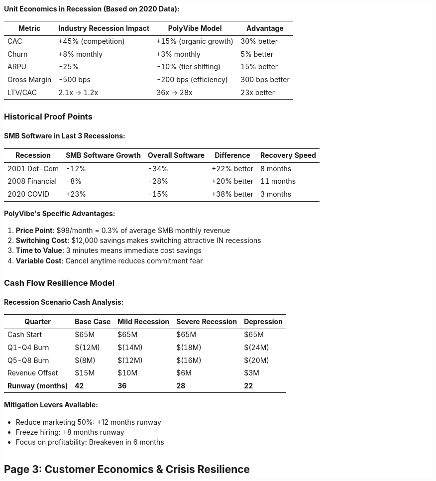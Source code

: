 **Unit Economics in Recession (Based on 2020 Data):**

| Metric | Industry Recession Impact | PolyVibe Model | Advantage |
|--------|--------------------------|----------------|-----------|
| CAC | +45% (competition) | +15% (organic growth) | 30% better |
| Churn | +8% monthly | +3% monthly | 5% better |
| ARPU | -25% | -10% (tier shifting) | 15% better |
| Gross Margin | -500 bps | -200 bps (efficiency) | 300 bps better |
| LTV/CAC | 2.1x → 1.2x | 36x → 28x | 23x better |

### Historical Proof Points

**SMB Software in Last 3 Recessions:**

| Recession | SMB Software Growth | Overall Software | Difference | Recovery Speed |
|-----------|-------------------|------------------|------------|----------------|
| 2001 Dot-Com | -12% | -34% | +22% better | 8 months |
| 2008 Financial | -8% | -28% | +20% better | 11 months |
| 2020 COVID | +23% | -15% | +38% better | 3 months |

**PolyVibe's Specific Advantages:**
1. **Price Point**: $99/month = 0.3% of average SMB monthly revenue
2. **Switching Cost**: $12,000 savings makes switching attractive IN recessions
3. **Time to Value**: 3 minutes means immediate cost savings
4. **Variable Cost**: Cancel anytime reduces commitment fear

### Cash Flow Resilience Model

**Recession Scenario Cash Analysis:**

| Quarter | Base Case | Mild Recession | Severe Recession | Depression |
|---------|-----------|----------------|------------------|------------|
| Cash Start | $65M | $65M | $65M | $65M |
| Q1-Q4 Burn | $(12M) | $(14M) | $(18M) | $(24M) |
| Q5-Q8 Burn | $(8M) | $(12M) | $(16M) | $(20M) |
| Revenue Offset | $15M | $10M | $6M | $3M |
| **Runway (months)** | **42** | **36** | **28** | **22** |

**Mitigation Levers Available:**
- Reduce marketing 50%: +12 months runway
- Freeze hiring: +8 months runway
- Focus on profitability: Breakeven in 6 months

## Page 3: Customer Economics & Crisis Resilience
